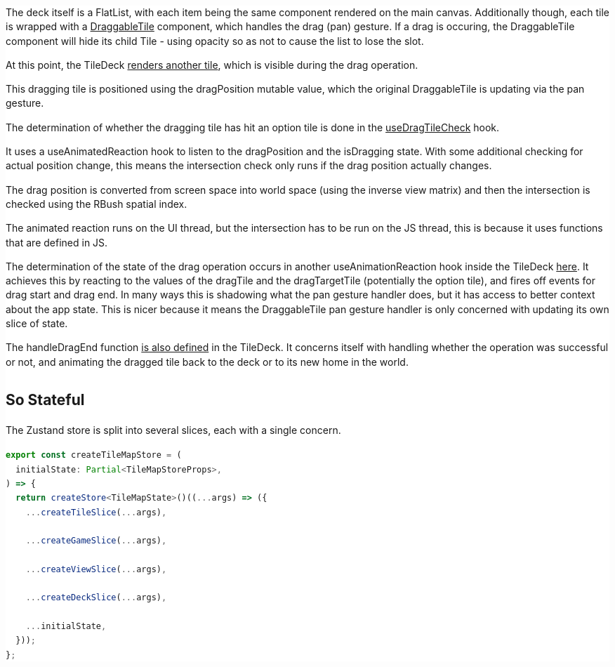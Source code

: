 The deck itself is a FlatList, with each item being the same component rendered on the main canvas. Additionally though, each tile is wrapped with a [DraggableTile](https://github.com/odogono/skia-tile-test/blob/main/src/components/TileDeck/Draggable.tsx) component, which handles the drag (pan) gesture.
If a drag is occuring, the DraggableTile component will hide its child Tile - using opacity so as not to cause the list to lose the slot.

At this point, the TileDeck [renders another tile](https://github.com/odogono/skia-tile-test/blob/main/src/components/TileDeck/TileDeck.tsx#L165), which is visible during the drag operation.

This dragging tile is positioned using the dragPosition mutable value, which the original DraggableTile is updating via the pan gesture.

The determination of whether the dragging tile has hit an option tile is done in the [useDragTileCheck](https://github.com/odogono/skia-tile-test/blob/main/src/components/TileDeck/useDragTileCheck.ts) hook.

It uses a useAnimatedReaction hook to listen to the dragPosition and the isDragging state. With some additional checking for actual position change, this means the intersection check only runs if the drag position actually changes.

The drag position is converted from screen space into world space (using the inverse view matrix) and then the intersection is checked using the RBush spatial index.

The animated reaction runs on the UI thread, but the intersection has to be run on the JS thread, this is because it uses functions that are defined in JS.

The determination of the state of the drag operation occurs in another useAnimationReaction hook inside the TileDeck [here](https://github.com/odogono/skia-tile-test/blob/main/src/components/TileDeck/TileDeck.tsx#L110).
It achieves this by reacting to the values of the dragTile and the dragTargetTile (potentially the option tile), and fires off events for drag start and drag end.
In many ways this is shadowing what the pan gesture handler does, but it has access to better context about the app state. This is nicer because it means the DraggableTile pan gesture handler is only concerned with updating its own slice of state.

The handleDragEnd function [is also defined](https://github.com/odogono/skia-tile-test/blob/main/src/components/TileDeck/TileDeck.tsx#L79) in the TileDeck. It concerns itself with handling whether the operation was successful or not, and animating the dragged tile back to the deck or to its new home in the world.


## So Stateful

The Zustand store is split into several slices, each with a single concern. 

```typescript
export const createTileMapStore = (
  initialState: Partial<TileMapStoreProps>,
) => {
  return createStore<TileMapState>()((...args) => ({
    ...createTileSlice(...args),

    ...createGameSlice(...args),

    ...createViewSlice(...args),

    ...createDeckSlice(...args),

    ...initialState,
  }));
};
```
